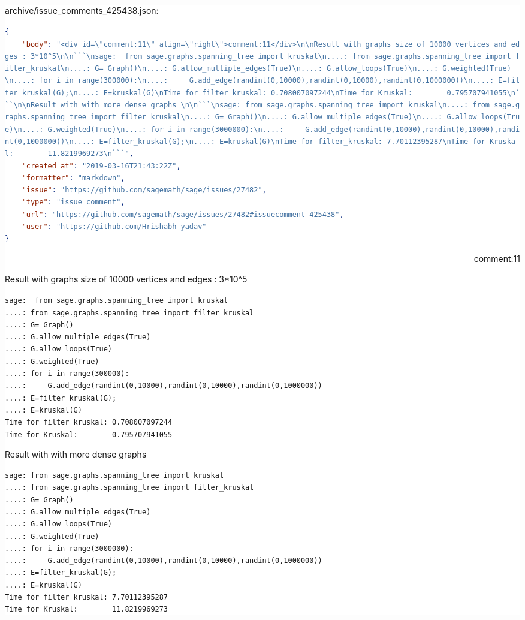 archive/issue_comments_425438.json:
```json
{
    "body": "<div id=\"comment:11\" align=\"right\">comment:11</div>\n\nResult with graphs size of 10000 vertices and edges : 3*10^5\n\n```\nsage:  from sage.graphs.spanning_tree import kruskal\n....: from sage.graphs.spanning_tree import filter_kruskal\n....: G= Graph()\n....: G.allow_multiple_edges(True)\n....: G.allow_loops(True)\n....: G.weighted(True)\n....: for i in range(300000):\n....:     G.add_edge(randint(0,10000),randint(0,10000),randint(0,1000000))\n....: E=filter_kruskal(G);\n....: E=kruskal(G)\nTime for filter_kruskal: 0.708007097244\nTime for Kruskal:        0.795707941055\n```\n\nResult with with more dense graphs \n\n```\nsage: from sage.graphs.spanning_tree import kruskal\n....: from sage.graphs.spanning_tree import filter_kruskal\n....: G= Graph()\n....: G.allow_multiple_edges(True)\n....: G.allow_loops(True)\n....: G.weighted(True)\n....: for i in range(3000000):\n....:     G.add_edge(randint(0,10000),randint(0,10000),randint(0,1000000))\n....: E=filter_kruskal(G);\n....: E=kruskal(G)\nTime for filter_kruskal: 7.70112395287\nTime for Kruskal:        11.8219969273\n```",
    "created_at": "2019-03-16T21:43:22Z",
    "formatter": "markdown",
    "issue": "https://github.com/sagemath/sage/issues/27482",
    "type": "issue_comment",
    "url": "https://github.com/sagemath/sage/issues/27482#issuecomment-425438",
    "user": "https://github.com/Hrishabh-yadav"
}
```

<div id="comment:11" align="right">comment:11</div>

Result with graphs size of 10000 vertices and edges : 3*10^5

```
sage:  from sage.graphs.spanning_tree import kruskal
....: from sage.graphs.spanning_tree import filter_kruskal
....: G= Graph()
....: G.allow_multiple_edges(True)
....: G.allow_loops(True)
....: G.weighted(True)
....: for i in range(300000):
....:     G.add_edge(randint(0,10000),randint(0,10000),randint(0,1000000))
....: E=filter_kruskal(G);
....: E=kruskal(G)
Time for filter_kruskal: 0.708007097244
Time for Kruskal:        0.795707941055
```

Result with with more dense graphs 

```
sage: from sage.graphs.spanning_tree import kruskal
....: from sage.graphs.spanning_tree import filter_kruskal
....: G= Graph()
....: G.allow_multiple_edges(True)
....: G.allow_loops(True)
....: G.weighted(True)
....: for i in range(3000000):
....:     G.add_edge(randint(0,10000),randint(0,10000),randint(0,1000000))
....: E=filter_kruskal(G);
....: E=kruskal(G)
Time for filter_kruskal: 7.70112395287
Time for Kruskal:        11.8219969273
```
